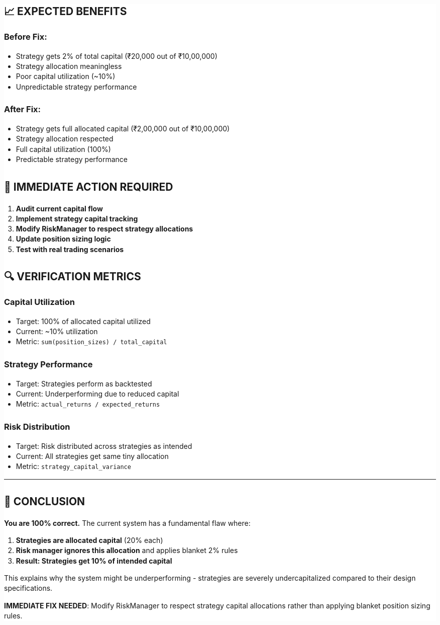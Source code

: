 ## 📈 **EXPECTED BENEFITS**

### **Before Fix:**
- Strategy gets 2% of total capital (₹20,000 out of ₹10,00,000)
- Strategy allocation meaningless
- Poor capital utilization (~10%)
- Unpredictable strategy performance

### **After Fix:**
- Strategy gets full allocated capital (₹2,00,000 out of ₹10,00,000)
- Strategy allocation respected
- Full capital utilization (100%)
- Predictable strategy performance

## 🎯 **IMMEDIATE ACTION REQUIRED**

1. **Audit current capital flow**
2. **Implement strategy capital tracking**
3. **Modify RiskManager to respect strategy allocations**
4. **Update position sizing logic**
5. **Test with real trading scenarios**

## 🔍 **VERIFICATION METRICS**

### **Capital Utilization**
- Target: 100% of allocated capital utilized
- Current: ~10% utilization
- Metric: `sum(position_sizes) / total_capital`

### **Strategy Performance**
- Target: Strategies perform as backtested
- Current: Underperforming due to reduced capital
- Metric: `actual_returns / expected_returns`

### **Risk Distribution**
- Target: Risk distributed across strategies as intended
- Current: All strategies get same tiny allocation
- Metric: `strategy_capital_variance`

---

## 🚨 **CONCLUSION**

**You are 100% correct.** The current system has a fundamental flaw where:

1. **Strategies are allocated capital** (20% each)
2. **Risk manager ignores this allocation** and applies blanket 2% rules
3. **Result: Strategies get 10% of intended capital**

This explains why the system might be underperforming - strategies are severely undercapitalized compared to their design specifications.

**IMMEDIATE FIX NEEDED**: Modify RiskManager to respect strategy capital allocations rather than applying blanket position sizing rules. 